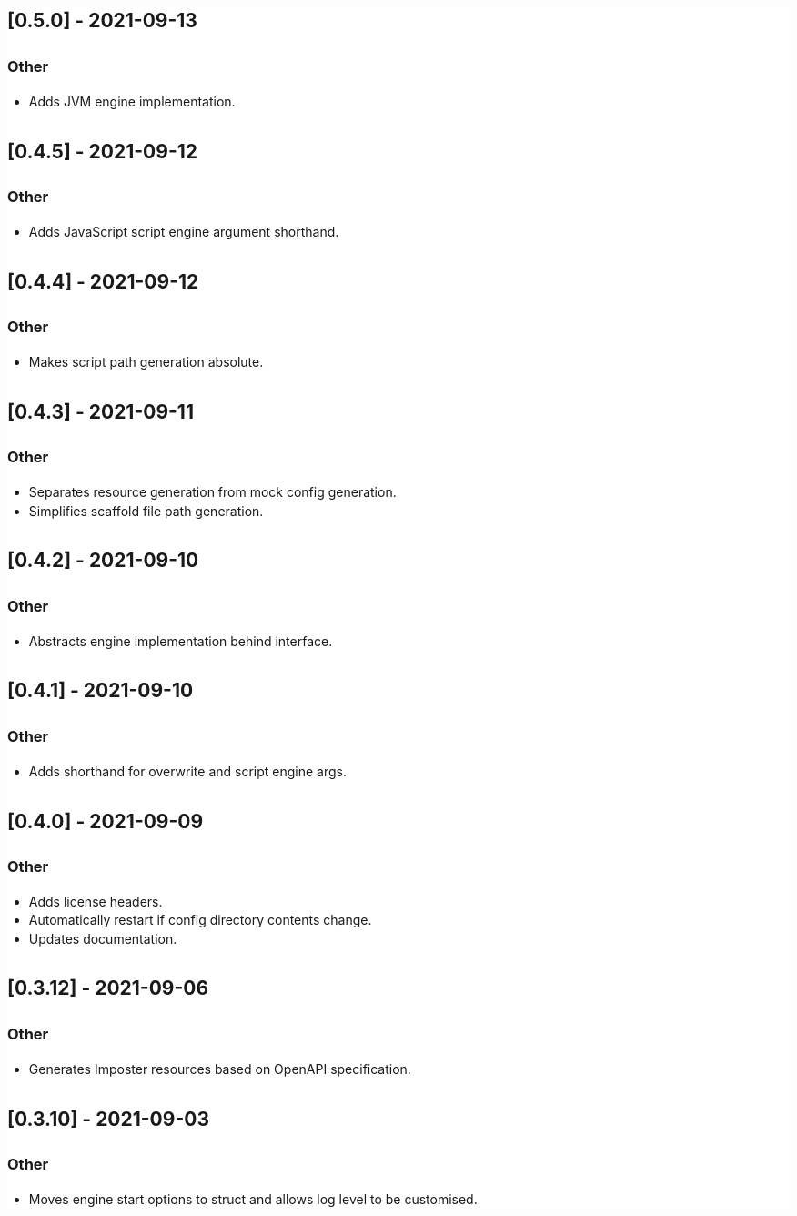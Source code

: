 ## [0.5.0] - 2021-09-13
### Other
- Adds JVM engine implementation.

## [0.4.5] - 2021-09-12
### Other
- Adds JavaScript script engine argument shorthand.

## [0.4.4] - 2021-09-12
### Other
- Makes script path generation absolute.

## [0.4.3] - 2021-09-11
### Other
- Separates resource generation from mock config generation.
- Simplifies scaffold file path generation.

## [0.4.2] - 2021-09-10
### Other
- Abstracts engine implementation behind interface.

## [0.4.1] - 2021-09-10
### Other
- Adds shorthand for overwrite and script engine args.

## [0.4.0] - 2021-09-09
### Other
- Adds license headers.
- Automatically restart if config directory contents change.
- Updates documentation.

## [0.3.12] - 2021-09-06
### Other
- Generates Imposter resources based on OpenAPI specification.

## [0.3.10] - 2021-09-03
### Other
- Moves engine start options to struct and allows log level to be customised.
